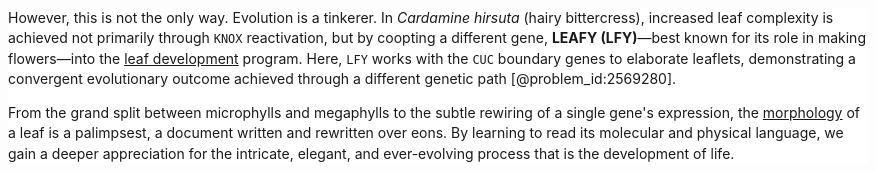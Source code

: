 However, this is not the only way. Evolution is a tinkerer. In *Cardamine hirsuta* (hairy bittercress), increased leaf complexity is achieved not primarily through `KNOX` reactivation, but by coopting a different gene, **LEAFY (LFY)**—best known for its role in making flowers—into the [leaf development](@article_id:265599) program. Here, `LFY` works with the `CUC` boundary genes to elaborate leaflets, demonstrating a convergent evolutionary outcome achieved through a different genetic path [@problem_id:2569280].

From the grand split between microphylls and megaphylls to the subtle rewiring of a single gene's expression, the [morphology](@article_id:272591) of a leaf is a palimpsest, a document written and rewritten over eons. By learning to read its molecular and physical language, we gain a deeper appreciation for the intricate, elegant, and ever-evolving process that is the development of life.